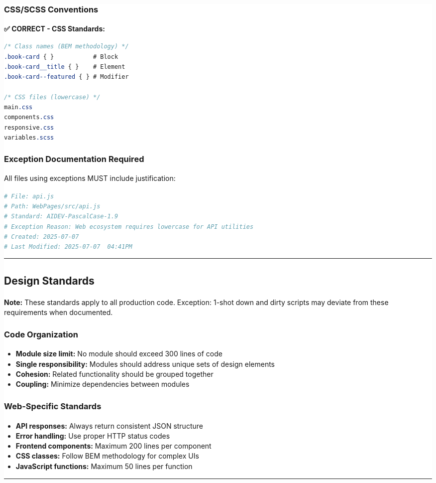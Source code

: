 ### **CSS/SCSS Conventions**

**✅ CORRECT - CSS Standards:**
```css
/* Class names (BEM methodology) */
.book-card { }           # Block
.book-card__title { }    # Element
.book-card--featured { } # Modifier

/* CSS files (lowercase) */
main.css
components.css
responsive.css
variables.scss
```

### **Exception Documentation Required**

All files using exceptions MUST include justification:

```python
# File: api.js
# Path: WebPages/src/api.js
# Standard: AIDEV-PascalCase-1.9
# Exception Reason: Web ecosystem requires lowercase for API utilities
# Created: 2025-07-07
# Last Modified: 2025-07-07  04:41PM
```

---

## Design Standards

**Note:** These standards apply to all production code. Exception: 1-shot down and dirty scripts may deviate from these requirements when documented.

### Code Organization

- **Module size limit:** No module should exceed 300 lines of code
- **Single responsibility:** Modules should address unique sets of design elements
- **Cohesion:** Related functionality should be grouped together
- **Coupling:** Minimize dependencies between modules

### Web-Specific Standards

- **API responses:** Always return consistent JSON structure
- **Error handling:** Use proper HTTP status codes
- **Frontend components:** Maximum 200 lines per component
- **CSS classes:** Follow BEM methodology for complex UIs
- **JavaScript functions:** Maximum 50 lines per function

---
